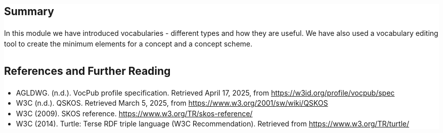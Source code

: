 ## Summary

In this module we have introduced vocabularies - different types and how they are useful. We have also used a vocabulary editing tool to create the minimum elements for a concept and a concept scheme. 

## References and Further Reading

* AGLDWG. (n.d.). VocPub profile specification. Retrieved April 17, 2025, from <https://w3id.org/profile/vocpub/spec>
* W3C (n.d.). QSKOS. Retrieved March 5, 2025, from <https://www.w3.org/2001/sw/wiki/QSKOS>
* W3C (2009). SKOS reference. <https://www.w3.org/TR/skos-reference/>
* W3C (2014). Turtle: Terse RDF triple language (W3C Recommendation). Retrieved from <https://www.w3.org/TR/turtle/>
